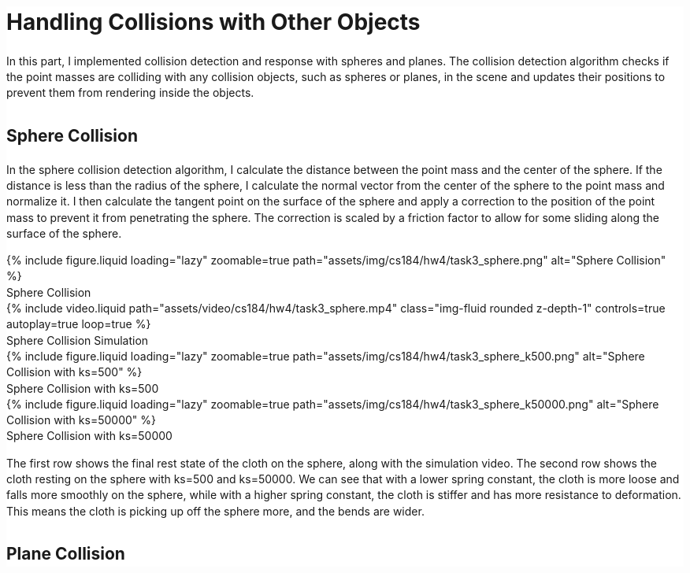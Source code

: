 # Handling Collisions with Other Objects

In this part, I implemented collision detection and response with spheres and planes. The collision detection algorithm checks if the point masses are colliding with any collision objects, such as spheres or planes, in the scene and updates their positions to prevent them from rendering inside the objects.

## Sphere Collision

In the sphere collision detection algorithm, I calculate the distance between the point mass and the center of the sphere. If the distance is less than the radius of the sphere, I calculate the normal vector from the center of the sphere to the point mass and normalize it. I then calculate the tangent point on the surface of the sphere and apply a correction to the position of the point mass to prevent it from penetrating the sphere. The correction is scaled by a friction factor to allow for some sliding along the surface of the sphere.

<div class="container l-page">
    <div class="row align-items-center text-center">
        <div class="col">
            {% include figure.liquid loading="lazy" zoomable=true path="assets/img/cs184/hw4/task3_sphere.png" alt="Sphere Collision" %}
            <div class="caption">Sphere Collision</div>
        </div>
        <div class="col">
            {% include video.liquid path="assets/video/cs184/hw4/task3_sphere.mp4" class="img-fluid rounded z-depth-1" controls=true autoplay=true loop=true %}
            <div class="caption">Sphere Collision Simulation</div>
        </div>
    </div>
    <div class="row align-items-center text-center">
        <div class="col">
            {% include figure.liquid loading="lazy" zoomable=true path="assets/img/cs184/hw4/task3_sphere_k500.png" alt="Sphere Collision with ks=500" %}
            <div class="caption">Sphere Collision with ks=500</div>
        </div>
        <div class="col">
            {% include figure.liquid loading="lazy" zoomable=true path="assets/img/cs184/hw4/task3_sphere_k50000.png" alt="Sphere Collision with ks=50000" %}
            <div class="caption">Sphere Collision with ks=50000</div>
        </div>
    </div>
</div>

The first row shows the final rest state of the cloth on the sphere, along with the simulation video. The second row shows the cloth resting on the sphere with ks=500 and ks=50000. We can see that with a lower spring constant, the cloth is more loose and falls more smoothly on the sphere, while with a higher spring constant, the cloth is stiffer and has more resistance to deformation. This means the cloth is picking up off the sphere more, and the bends are wider.

## Plane Collision
